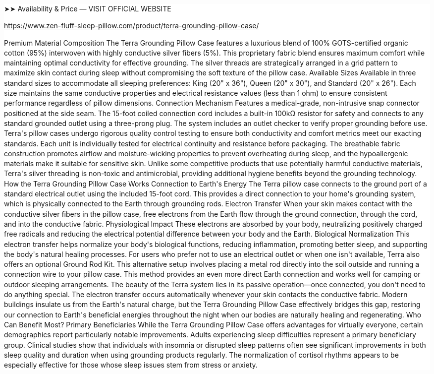 ➤➤ Availability & Price — VISIT OFFICIAL WEBSITE


https://www.zen-fluff-sleep-pillow.com/product/terra-grounding-pillow-case/




Premium Material Composition
The Terra Grounding Pillow Case features a luxurious blend of 100% GOTS-certified organic cotton (95%) interwoven with highly conductive silver fibers (5%). This proprietary fabric blend ensures maximum comfort while maintaining optimal conductivity for effective grounding. The silver threads are strategically arranged in a grid pattern to maximize skin contact during sleep without compromising the soft texture of the pillow case.
Available Sizes
Available in three standard sizes to accommodate all sleeping preferences: King (20" x 36"), Queen (20" x 30"), and Standard (20" x 26"). Each size maintains the same conductive properties and electrical resistance values (less than 1 ohm) to ensure consistent performance regardless of pillow dimensions.
Connection Mechanism
Features a medical-grade, non-intrusive snap connector positioned at the side seam. The 15-foot coiled connection cord includes a built-in 100kΩ resistor for safety and connects to any standard grounded outlet using a three-prong plug. The system includes an outlet checker to verify proper grounding before use.
Terra's pillow cases undergo rigorous quality control testing to ensure both conductivity and comfort metrics meet our exacting standards. Each unit is individually tested for electrical continuity and resistance before packaging. The breathable fabric construction promotes airflow and moisture-wicking properties to prevent overheating during sleep, and the hypoallergenic materials make it suitable for sensitive skin. Unlike some competitive products that use potentially harmful conductive materials, Terra's silver threading is non-toxic and antimicrobial, providing additional hygiene benefits beyond the grounding technology.
How the Terra Grounding Pillow Case Works
Connection to Earth's Energy
The Terra pillow case connects to the ground port of a standard electrical outlet using the included 15-foot cord. This provides a direct connection to your home's grounding system, which is physically connected to the Earth through grounding rods.
Electron Transfer
When your skin makes contact with the conductive silver fibers in the pillow case, free electrons from the Earth flow through the ground connection, through the cord, and into the conductive fabric.
Physiological Impact
These electrons are absorbed by your body, neutralizing positively charged free radicals and reducing the electrical potential difference between your body and the Earth.
Biological Normalization
This electron transfer helps normalize your body's biological functions, reducing inflammation, promoting better sleep, and supporting the body's natural healing processes.
For users who prefer not to use an electrical outlet or when one isn't available, Terra also offers an optional Ground Rod Kit. This alternative setup involves placing a metal rod directly into the soil outside and running a connection wire to your pillow case. This method provides an even more direct Earth connection and works well for camping or outdoor sleeping arrangements.
The beauty of the Terra system lies in its passive operation—once connected, you don't need to do anything special. The electron transfer occurs automatically whenever your skin contacts the conductive fabric. Modern buildings insulate us from the Earth's natural charge, but the Terra Grounding Pillow Case effectively bridges this gap, restoring our connection to Earth's beneficial energies throughout the night when our bodies are naturally healing and regenerating.
Who Can Benefit Most?
Primary Beneficiaries
While the Terra Grounding Pillow Case offers advantages for virtually everyone, certain demographics report particularly notable improvements. Adults experiencing sleep difficulties represent a primary beneficiary group. Clinical studies show that individuals with insomnia or disrupted sleep patterns often see significant improvements in both sleep quality and duration when using grounding products regularly. The normalization of cortisol rhythms appears to be especially effective for those whose sleep issues stem from stress or anxiety.